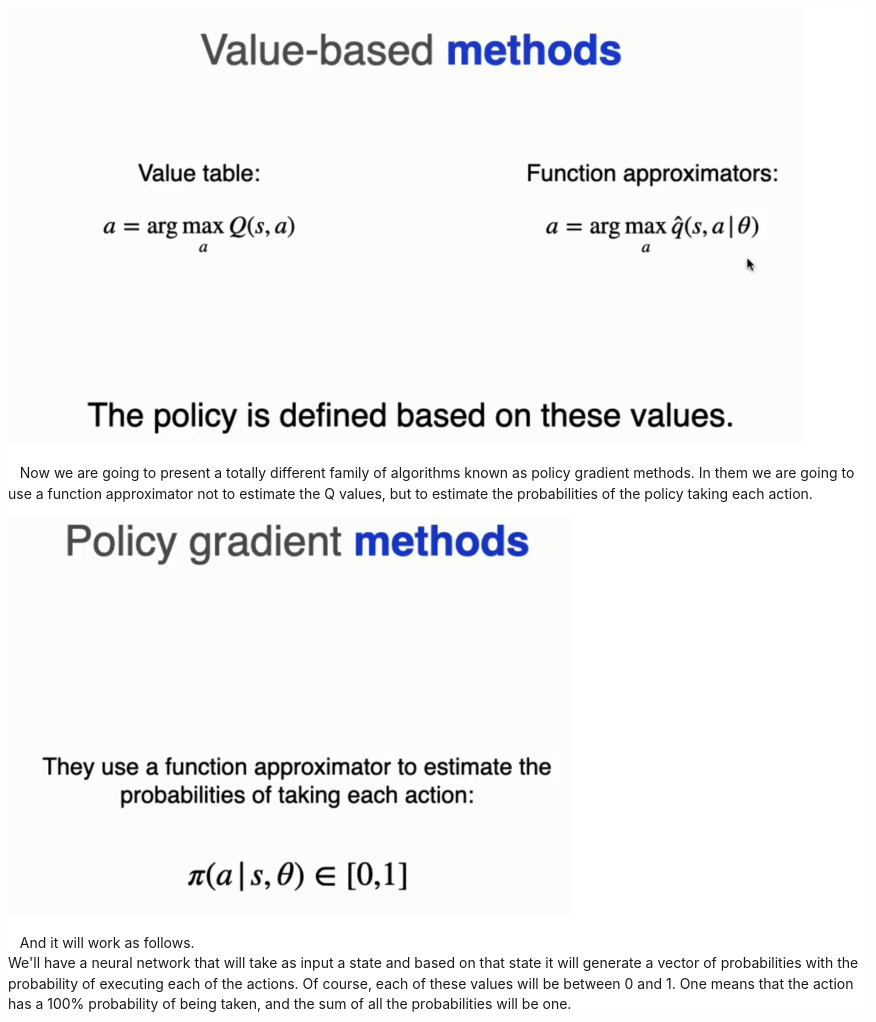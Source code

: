 ![](../Assets/photos/REINFORCE_2.PNG)

&nbsp;&nbsp;&nbsp;Now we are going to present a totally different family of algorithms known as policy gradient methods. In them we are going to use a function approximator not to estimate the Q values, but to estimate the probabilities of the policy taking each action.

![](../Assets/photos/REINFORCE_3.PNG)

&nbsp;&nbsp;&nbsp;And it will work as follows.  
We'll have a neural network that will take as input a state and based on that state it will generate a vector of probabilities with the probability of executing each of the actions. Of course, each of these values will be between 0 and 1. One means that the action has a 100% probability of being taken, and the sum of all the probabilities will be one.
